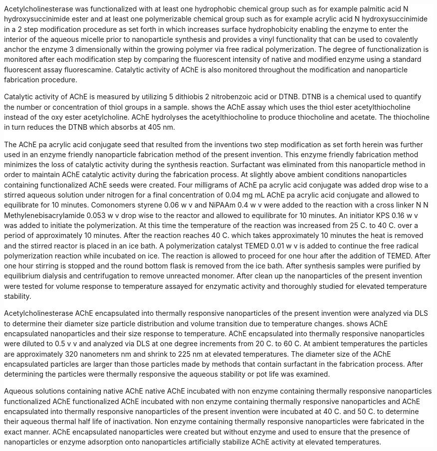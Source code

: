 Acetylcholinesterase was functionalized with at least one hydrophobic chemical group such as for example palmitic acid N hydroxysuccinimide ester and at least one polymerizable chemical group such as for example acrylic acid N hydroxysuccinimide in a 2 step modification procedure as set forth in which increases surface hydrophobicity enabling the enzyme to enter the interior of the aqueous micelle prior to nanoparticle synthesis and provides a vinyl functionality that can be used to covalently anchor the enzyme 3 dimensionally within the growing polymer via free radical polymerization. The degree of functionalization is monitored after each modification step by comparing the fluorescent intensity of native and modified enzyme using a standard fluorescent assay fluorescamine. Catalytic activity of AChE is also monitored throughout the modification and nanoparticle fabrication procedure.

Catalytic activity of AChE is measured by utilizing 5 dithiobis 2 nitrobenzoic acid or DTNB. DTNB is a chemical used to quantify the number or concentration of thiol groups in a sample. shows the AChE assay which uses the thiol ester acetylthiocholine instead of the oxy ester acetylcholine. AChE hydrolyses the acetylthiocholine to produce thiocholine and acetate. The thiocholine in turn reduces the DTNB which absorbs at 405 nm.

The AChE pa acrylic acid conjugate seed that resulted from the inventions two step modification as set forth herein was further used in an enzyme friendly nanoparticle fabrication method of the present invention. This enzyme friendly fabrication method minimizes the loss of catalytic activity during the synthesis reaction. Surfactant was eliminated from this nanoparticle method in order to maintain AChE catalytic activity during the fabrication process. At slightly above ambient conditions nanoparticles containing functionalized AChE seeds were created. Four milligrams of AChE pa acrylic acid conjugate was added drop wise to a stirred aqueous solution under nitrogen for a final concentration of 0.04 mg mL AChE pa acrylic acid conjugate and allowed to equilibrate for 10 minutes. Comonomers styrene 0.06 w v and NiPAAm 0.4 w v were added to the reaction with a cross linker N N Methylenebisacrylamide 0.053 w v drop wise to the reactor and allowed to equilibrate for 10 minutes. An initiator KPS 0.16 w v was added to initiate the polymerization. At this time the temperature of the reaction was increased from 25 C. to 40 C. over a period of approximately 10 minutes. After the reaction reaches 40 C. which takes approximately 10 minutes the heat is removed and the stirred reactor is placed in an ice bath. A polymerization catalyst TEMED 0.01 w v is added to continue the free radical polymerization reaction while incubated on ice. The reaction is allowed to proceed for one hour after the addition of TEMED. After one hour stirring is stopped and the round bottom flask is removed from the ice bath. After synthesis samples were purified by equilibrium dialysis and centrifugation to remove unreacted monomer. After clean up the nanoparticles of the present invention were tested for volume response to temperature assayed for enzymatic activity and thoroughly studied for elevated temperature stability.

Acetylcholinesterase AChE encapsulated into thermally responsive nanoparticles of the present invention were analyzed via DLS to determine their diameter size particle distribution and volume transition due to temperature changes. shows AChE encapsulated nanoparticles and their size response to temperature. AChE encapsulated into thermally responsive nanoparticles were diluted to 0.5 v v and analyzed via DLS at one degree increments from 20 C. to 60 C. At ambient temperatures the particles are approximately 320 nanometers nm and shrink to 225 nm at elevated temperatures. The diameter size of the AChE encapsulated particles are larger than those particles made by methods that contain surfactant in the fabrication process. After determining the particles were thermally responsive the aqueous stability or pot life was examined.

Aqueous solutions containing native AChE native AChE incubated with non enzyme containing thermally responsive nanoparticles functionalized AChE functionalized AChE incubated with non enzyme containing thermally responsive nanoparticles and AChE encapsulated into thermally responsive nanoparticles of the present invention were incubated at 40 C. and 50 C. to determine their aqueous thermal half life of inactivation. Non enzyme containing thermally responsive nanoparticles were fabricated in the exact manner. AChE encapsulated nanoparticles were created but without enzyme and used to ensure that the presence of nanoparticles or enzyme adsorption onto nanoparticles artificially stabilize AChE activity at elevated temperatures.
